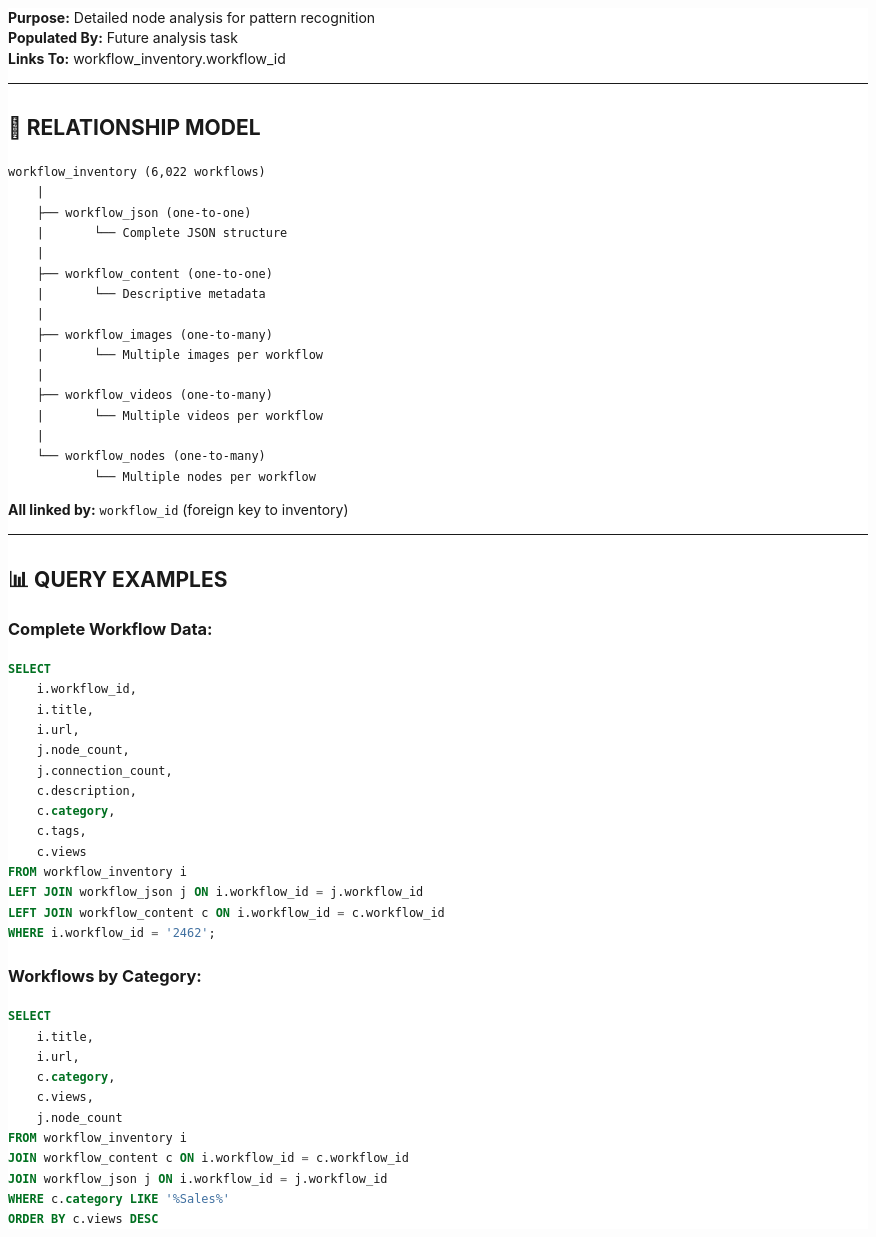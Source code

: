 **Purpose:** Detailed node analysis for pattern recognition  
**Populated By:** Future analysis task  
**Links To:** workflow_inventory.workflow_id

---

## 🔗 **RELATIONSHIP MODEL**

```
workflow_inventory (6,022 workflows)
    |
    ├── workflow_json (one-to-one)
    |       └── Complete JSON structure
    |
    ├── workflow_content (one-to-one)
    |       └── Descriptive metadata
    |
    ├── workflow_images (one-to-many)
    |       └── Multiple images per workflow
    |
    ├── workflow_videos (one-to-many)
    |       └── Multiple videos per workflow
    |
    └── workflow_nodes (one-to-many)
            └── Multiple nodes per workflow
```

**All linked by:** `workflow_id` (foreign key to inventory)

---

## 📊 **QUERY EXAMPLES**

### **Complete Workflow Data:**
```sql
SELECT 
    i.workflow_id,
    i.title,
    i.url,
    j.node_count,
    j.connection_count,
    c.description,
    c.category,
    c.tags,
    c.views
FROM workflow_inventory i
LEFT JOIN workflow_json j ON i.workflow_id = j.workflow_id
LEFT JOIN workflow_content c ON i.workflow_id = c.workflow_id
WHERE i.workflow_id = '2462';
```

### **Workflows by Category:**
```sql
SELECT 
    i.title,
    i.url,
    c.category,
    c.views,
    j.node_count
FROM workflow_inventory i
JOIN workflow_content c ON i.workflow_id = c.workflow_id
JOIN workflow_json j ON i.workflow_id = j.workflow_id
WHERE c.category LIKE '%Sales%'
ORDER BY c.views DESC
```